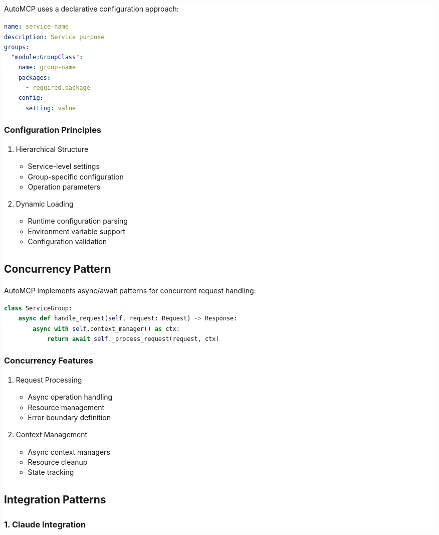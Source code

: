 AutoMCP uses a declarative configuration approach:

```yaml
name: service-name
description: Service purpose
groups:
  "module:GroupClass":
    name: group-name
    packages:
      - required.package
    config:
      setting: value
```

### Configuration Principles

1. Hierarchical Structure
   - Service-level settings
   - Group-specific configuration
   - Operation parameters

2. Dynamic Loading
   - Runtime configuration parsing
   - Environment variable support
   - Configuration validation

## Concurrency Pattern

AutoMCP implements async/await patterns for concurrent request handling:

```python
class ServiceGroup:
    async def handle_request(self, request: Request) -> Response:
        async with self.context_manager() as ctx:
            return await self._process_request(request, ctx)
```

### Concurrency Features

1. Request Processing
   - Async operation handling
   - Resource management
   - Error boundary definition

2. Context Management
   - Async context managers
   - Resource cleanup
   - State tracking

## Integration Patterns

### 1. Claude Integration
